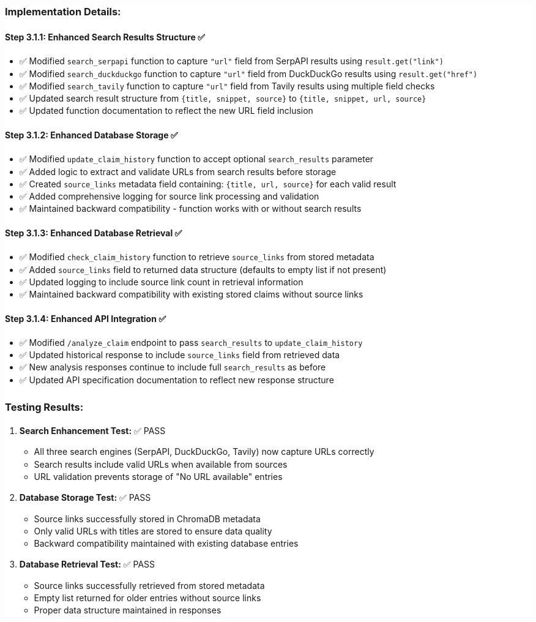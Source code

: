 ### Implementation Details:

#### Step 3.1.1: Enhanced Search Results Structure ✅

- ✅ Modified `search_serpapi` function to capture `"url"` field from SerpAPI results using `result.get("link")`
- ✅ Modified `search_duckduckgo` function to capture `"url"` field from DuckDuckGo results using `result.get("href")`
- ✅ Modified `search_tavily` function to capture `"url"` field from Tavily results using multiple field checks
- ✅ Updated search result structure from `{title, snippet, source}` to `{title, snippet, url, source}`
- ✅ Updated function documentation to reflect the new URL field inclusion

#### Step 3.1.2: Enhanced Database Storage ✅

- ✅ Modified `update_claim_history` function to accept optional `search_results` parameter
- ✅ Added logic to extract and validate URLs from search results before storage
- ✅ Created `source_links` metadata field containing: `{title, url, source}` for each valid result
- ✅ Added comprehensive logging for source link processing and validation
- ✅ Maintained backward compatibility - function works with or without search results

#### Step 3.1.3: Enhanced Database Retrieval ✅

- ✅ Modified `check_claim_history` function to retrieve `source_links` from stored metadata
- ✅ Added `source_links` field to returned data structure (defaults to empty list if not present)
- ✅ Updated logging to include source link count in retrieval information
- ✅ Maintained backward compatibility with existing stored claims without source links

#### Step 3.1.4: Enhanced API Integration ✅

- ✅ Modified `/analyze_claim` endpoint to pass `search_results` to `update_claim_history`
- ✅ Updated historical response to include `source_links` field from retrieved data
- ✅ New analysis responses continue to include full `search_results` as before
- ✅ Updated API specification documentation to reflect new response structure

### Testing Results:

1. **Search Enhancement Test:** ✅ PASS

   - All three search engines (SerpAPI, DuckDuckGo, Tavily) now capture URLs correctly
   - Search results include valid URLs when available from sources
   - URL validation prevents storage of "No URL available" entries

2. **Database Storage Test:** ✅ PASS

   - Source links successfully stored in ChromaDB metadata
   - Only valid URLs with titles are stored to ensure data quality
   - Backward compatibility maintained with existing database entries

3. **Database Retrieval Test:** ✅ PASS

   - Source links successfully retrieved from stored metadata
   - Empty list returned for older entries without source links
   - Proper data structure maintained in responses
